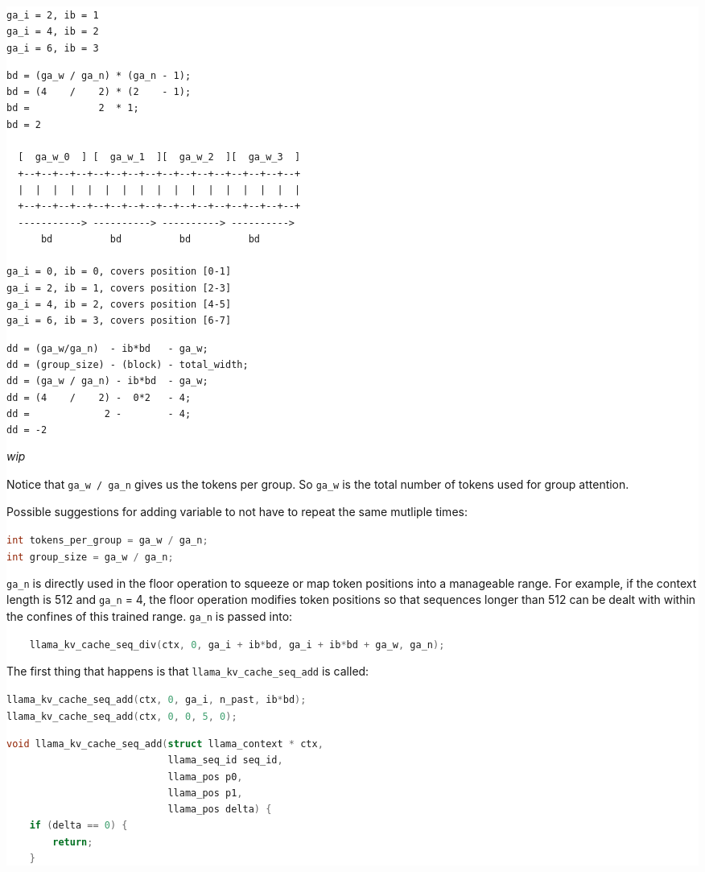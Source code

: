 ```
ga_i = 2, ib = 1
ga_i = 4, ib = 2
ga_i = 6, ib = 3
```
```
bd = (ga_w / ga_n) * (ga_n - 1);
bd = (4    /    2) * (2    - 1);
bd =            2  * 1;
bd = 2

  [  ga_w_0  ] [  ga_w_1  ][  ga_w_2  ][  ga_w_3  ]
  +--+--+--+--+--+--+--+--+--+--+--+--+--+--+--+--+
  |  |  |  |  |  |  |  |  |  |  |  |  |  |  |  |  |
  +--+--+--+--+--+--+--+--+--+--+--+--+--+--+--+--+
  -----------> ----------> ----------> ---------->
      bd          bd          bd          bd

ga_i = 0, ib = 0, covers position [0-1]
ga_i = 2, ib = 1, covers position [2-3]
ga_i = 4, ib = 2, covers position [4-5]
ga_i = 6, ib = 3, covers position [6-7]
```

```
dd = (ga_w/ga_n)  - ib*bd   - ga_w;
dd = (group_size) - (block) - total_width;
dd = (ga_w / ga_n) - ib*bd  - ga_w;
dd = (4    /    2) -  0*2   - 4;
dd =             2 -        - 4;
dd = -2
```
_wip_

Notice that `ga_w / ga_n` gives us the tokens per group. So `ga_w` is the total
number of tokens used for group attention.

Possible suggestions for adding variable to not have to repeat the same
mutliple times:
```c++
int tokens_per_group = ga_w / ga_n;
int group_size = ga_w / ga_n;
```

`ga_n` is directly used in the floor operation to squeeze or map token positions
into a manageable range. For example, if the context length is 512 and
`ga_n` = 4, the floor operation modifies token positions so that sequences longer
than 512 can be dealt with within the confines of this trained range.
`ga_n` is passed into:
```c++
    llama_kv_cache_seq_div(ctx, 0, ga_i + ib*bd, ga_i + ib*bd + ga_w, ga_n);
```

The first thing that happens is that `llama_kv_cache_seq_add` is called:
```c++
llama_kv_cache_seq_add(ctx, 0, ga_i, n_past, ib*bd);
llama_kv_cache_seq_add(ctx, 0, 0, 5, 0);
```
```c++
void llama_kv_cache_seq_add(struct llama_context * ctx,
                            llama_seq_id seq_id,
                            llama_pos p0,
                            llama_pos p1,
                            llama_pos delta) {
    if (delta == 0) {
        return;
    }

```